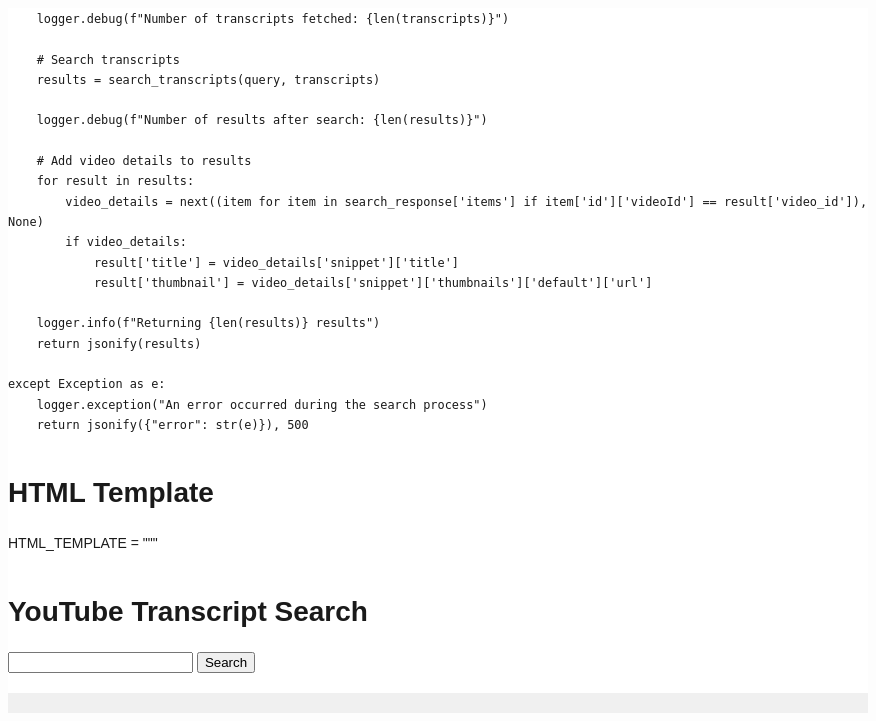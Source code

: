         logger.debug(f"Number of transcripts fetched: {len(transcripts)}")
        
        # Search transcripts
        results = search_transcripts(query, transcripts)
        
        logger.debug(f"Number of results after search: {len(results)}")
        
        # Add video details to results
        for result in results:
            video_details = next((item for item in search_response['items'] if item['id']['videoId'] == result['video_id']), None)
            if video_details:
                result['title'] = video_details['snippet']['title']
                result['thumbnail'] = video_details['snippet']['thumbnails']['default']['url']
        
        logger.info(f"Returning {len(results)} results")
        return jsonify(results)
    
    except Exception as e:
        logger.exception("An error occurred during the search process")
        return jsonify({"error": str(e)}), 500

# HTML Template
HTML_TEMPLATE = """
<!DOCTYPE html>
<html lang="en">
<head>
    <meta charset="UTF-8">
    <meta name="viewport" content="width=device-width, initial-scale=1.0">
    <title>YouTube Transcript Search</title>
    <script src="https://cdnjs.cloudflare.com/ajax/libs/jquery/3.6.0/jquery.min.js"></script>
    <style>
        body { font-family: Arial, sans-serif; max-width: 800px; margin: 0 auto; padding: 20px; }
        #results, #debug { margin-top: 20px; }
        .result { margin-bottom: 20px; border: 1px solid #ddd; padding: 10px; display: flex; }
        .thumbnail { margin-right: 10px; }
        .content { flex-grow: 1; }
        .title { font-weight: bold; }
        .score { color: #666; font-size: 0.9em; }
        #debug { background-color: #f0f0f0; padding: 10px; white-space: pre-wrap; }
    </style>
</head>
<body>
    <h1>YouTube Transcript Search</h1>
    <form id="searchForm">
        <input type="text" id="query" name="query" required>
        <button type="submit">Search</button>
    </form>
    <div id="results"></div>
    <div id="debug"></div>
